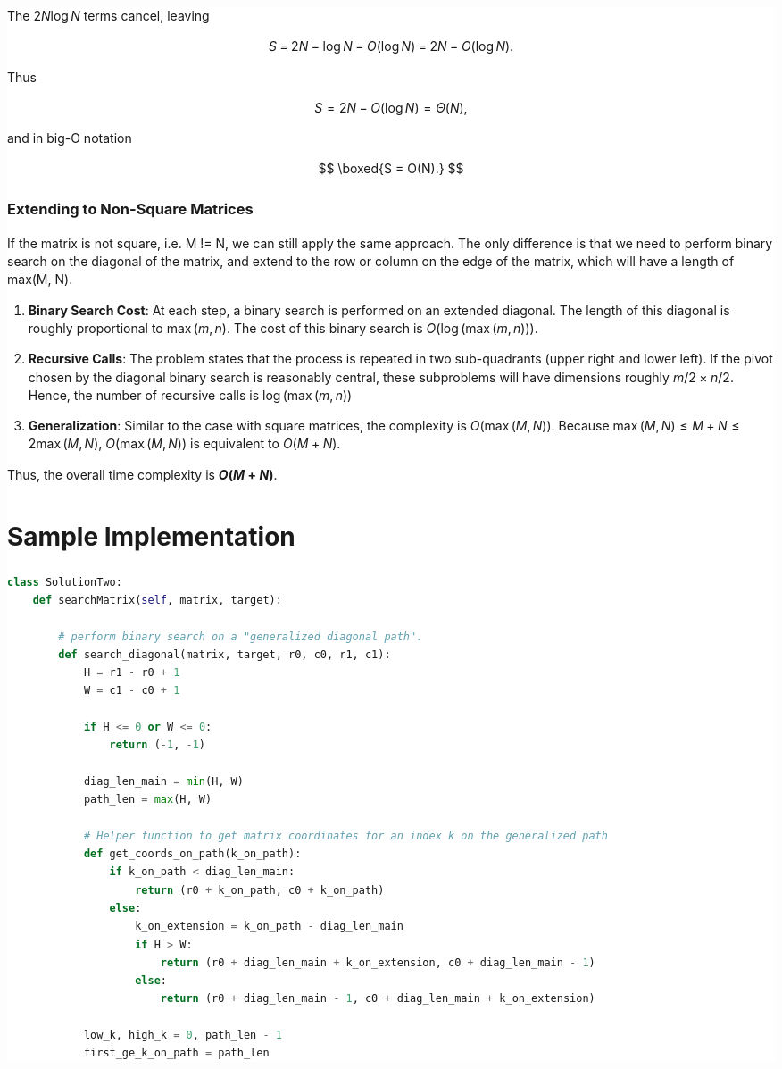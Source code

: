 The $2N\log N$ terms cancel, leaving

$$
S \;=\;2N \;-\;\log N \;-\;O(\log N) \;=\;2N \;-\;O(\log N).
$$

Thus

$$
S = 2N - O(\log N) = \Theta(N),
$$

and in big-O notation

$$
\boxed{S = O(N).}
$$

### Extending to Non-Square Matrices
If the matrix is not square, i.e. M != N, we can still apply the same approach. The only difference is that we need to perform binary search on the diagonal of the matrix, and extend to the row or column on the edge of the matrix, which will have a length of max(M, N).


1.  **Binary Search Cost**: At each step, a binary search is performed on an extended diagonal. The length of this diagonal is roughly proportional to $\max(m,n)$. The cost of this binary search is $O(\log(\max(m,n)))$.

2.  **Recursive Calls**: The problem states that the process is repeated in two sub-quadrants (upper right and lower left). If the pivot chosen by the diagonal binary search is reasonably central, these subproblems will have dimensions roughly $m/2 \times n/2$. Hence, the number of recursive calls is $\log(\max(m,n))$

3.  **Generalization**: Similar to the case with square matrices, the complexity is $O(\max(M,N))$. Because $\max(M,N) \le M+N \le 2\max(M,N)$, $O(\max(M,N))$ is equivalent to $O(M+N)$.

Thus, the overall time complexity is **$O(M+N)$**.

# Sample Implementation
```python
class SolutionTwo:
    def searchMatrix(self, matrix, target):
        
        # perform binary search on a "generalized diagonal path".
        def search_diagonal(matrix, target, r0, c0, r1, c1):
            H = r1 - r0 + 1 
            W = c1 - c0 + 1

            if H <= 0 or W <= 0:
                return (-1, -1)

            diag_len_main = min(H, W)
            path_len = max(H, W)

            # Helper function to get matrix coordinates for an index k on the generalized path
            def get_coords_on_path(k_on_path):
                if k_on_path < diag_len_main:
                    return (r0 + k_on_path, c0 + k_on_path)
                else:
                    k_on_extension = k_on_path - diag_len_main
                    if H > W:
                        return (r0 + diag_len_main + k_on_extension, c0 + diag_len_main - 1)
                    else:
                        return (r0 + diag_len_main - 1, c0 + diag_len_main + k_on_extension)
            
            low_k, high_k = 0, path_len - 1
            first_ge_k_on_path = path_len 
```